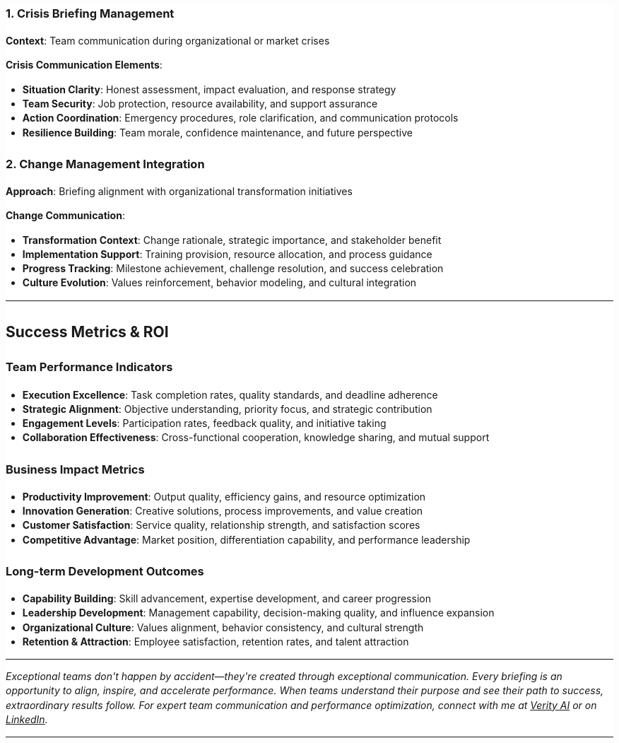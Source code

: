 ### 1. Crisis Briefing Management
**Context**: Team communication during organizational or market crises

**Crisis Communication Elements**:
- **Situation Clarity**: Honest assessment, impact evaluation, and response strategy
- **Team Security**: Job protection, resource availability, and support assurance
- **Action Coordination**: Emergency procedures, role clarification, and communication protocols
- **Resilience Building**: Team morale, confidence maintenance, and future perspective

### 2. Change Management Integration
**Approach**: Briefing alignment with organizational transformation initiatives

**Change Communication**:
- **Transformation Context**: Change rationale, strategic importance, and stakeholder benefit
- **Implementation Support**: Training provision, resource allocation, and process guidance
- **Progress Tracking**: Milestone achievement, challenge resolution, and success celebration
- **Culture Evolution**: Values reinforcement, behavior modeling, and cultural integration

---

## Success Metrics & ROI

### Team Performance Indicators
- **Execution Excellence**: Task completion rates, quality standards, and deadline adherence
- **Strategic Alignment**: Objective understanding, priority focus, and strategic contribution
- **Engagement Levels**: Participation rates, feedback quality, and initiative taking
- **Collaboration Effectiveness**: Cross-functional cooperation, knowledge sharing, and mutual support

### Business Impact Metrics
- **Productivity Improvement**: Output quality, efficiency gains, and resource optimization
- **Innovation Generation**: Creative solutions, process improvements, and value creation
- **Customer Satisfaction**: Service quality, relationship strength, and satisfaction scores
- **Competitive Advantage**: Market position, differentiation capability, and performance leadership

### Long-term Development Outcomes
- **Capability Building**: Skill advancement, expertise development, and career progression
- **Leadership Development**: Management capability, decision-making quality, and influence expansion
- **Organizational Culture**: Values alignment, behavior consistency, and cultural strength
- **Retention & Attraction**: Employee satisfaction, retention rates, and talent attraction

---

*Exceptional teams don't happen by accident—they're created through exceptional communication. Every briefing is an opportunity to align, inspire, and accelerate performance. When teams understand their purpose and see their path to success, extraordinary results follow. For expert team communication and performance optimization, connect with me at [Verity AI](https://verityai.co) or on [LinkedIn](https://www.linkedin.com/in/sspyrou/).*

---